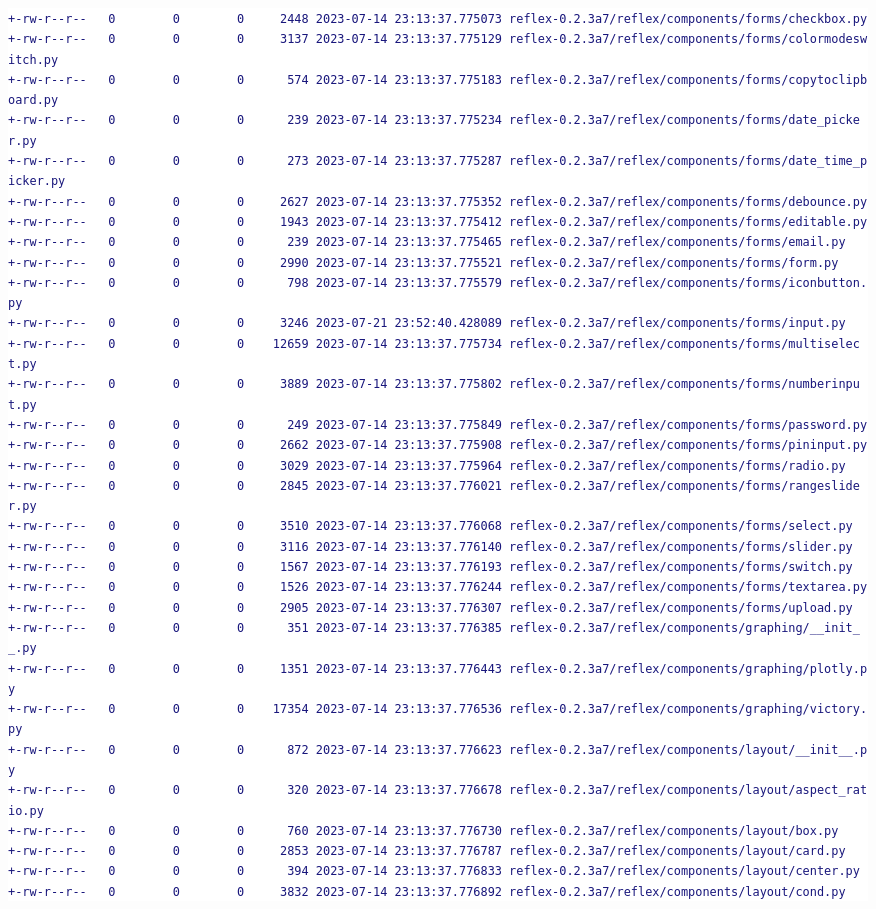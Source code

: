```diff
+-rw-r--r--   0        0        0     2448 2023-07-14 23:13:37.775073 reflex-0.2.3a7/reflex/components/forms/checkbox.py
+-rw-r--r--   0        0        0     3137 2023-07-14 23:13:37.775129 reflex-0.2.3a7/reflex/components/forms/colormodeswitch.py
+-rw-r--r--   0        0        0      574 2023-07-14 23:13:37.775183 reflex-0.2.3a7/reflex/components/forms/copytoclipboard.py
+-rw-r--r--   0        0        0      239 2023-07-14 23:13:37.775234 reflex-0.2.3a7/reflex/components/forms/date_picker.py
+-rw-r--r--   0        0        0      273 2023-07-14 23:13:37.775287 reflex-0.2.3a7/reflex/components/forms/date_time_picker.py
+-rw-r--r--   0        0        0     2627 2023-07-14 23:13:37.775352 reflex-0.2.3a7/reflex/components/forms/debounce.py
+-rw-r--r--   0        0        0     1943 2023-07-14 23:13:37.775412 reflex-0.2.3a7/reflex/components/forms/editable.py
+-rw-r--r--   0        0        0      239 2023-07-14 23:13:37.775465 reflex-0.2.3a7/reflex/components/forms/email.py
+-rw-r--r--   0        0        0     2990 2023-07-14 23:13:37.775521 reflex-0.2.3a7/reflex/components/forms/form.py
+-rw-r--r--   0        0        0      798 2023-07-14 23:13:37.775579 reflex-0.2.3a7/reflex/components/forms/iconbutton.py
+-rw-r--r--   0        0        0     3246 2023-07-21 23:52:40.428089 reflex-0.2.3a7/reflex/components/forms/input.py
+-rw-r--r--   0        0        0    12659 2023-07-14 23:13:37.775734 reflex-0.2.3a7/reflex/components/forms/multiselect.py
+-rw-r--r--   0        0        0     3889 2023-07-14 23:13:37.775802 reflex-0.2.3a7/reflex/components/forms/numberinput.py
+-rw-r--r--   0        0        0      249 2023-07-14 23:13:37.775849 reflex-0.2.3a7/reflex/components/forms/password.py
+-rw-r--r--   0        0        0     2662 2023-07-14 23:13:37.775908 reflex-0.2.3a7/reflex/components/forms/pininput.py
+-rw-r--r--   0        0        0     3029 2023-07-14 23:13:37.775964 reflex-0.2.3a7/reflex/components/forms/radio.py
+-rw-r--r--   0        0        0     2845 2023-07-14 23:13:37.776021 reflex-0.2.3a7/reflex/components/forms/rangeslider.py
+-rw-r--r--   0        0        0     3510 2023-07-14 23:13:37.776068 reflex-0.2.3a7/reflex/components/forms/select.py
+-rw-r--r--   0        0        0     3116 2023-07-14 23:13:37.776140 reflex-0.2.3a7/reflex/components/forms/slider.py
+-rw-r--r--   0        0        0     1567 2023-07-14 23:13:37.776193 reflex-0.2.3a7/reflex/components/forms/switch.py
+-rw-r--r--   0        0        0     1526 2023-07-14 23:13:37.776244 reflex-0.2.3a7/reflex/components/forms/textarea.py
+-rw-r--r--   0        0        0     2905 2023-07-14 23:13:37.776307 reflex-0.2.3a7/reflex/components/forms/upload.py
+-rw-r--r--   0        0        0      351 2023-07-14 23:13:37.776385 reflex-0.2.3a7/reflex/components/graphing/__init__.py
+-rw-r--r--   0        0        0     1351 2023-07-14 23:13:37.776443 reflex-0.2.3a7/reflex/components/graphing/plotly.py
+-rw-r--r--   0        0        0    17354 2023-07-14 23:13:37.776536 reflex-0.2.3a7/reflex/components/graphing/victory.py
+-rw-r--r--   0        0        0      872 2023-07-14 23:13:37.776623 reflex-0.2.3a7/reflex/components/layout/__init__.py
+-rw-r--r--   0        0        0      320 2023-07-14 23:13:37.776678 reflex-0.2.3a7/reflex/components/layout/aspect_ratio.py
+-rw-r--r--   0        0        0      760 2023-07-14 23:13:37.776730 reflex-0.2.3a7/reflex/components/layout/box.py
+-rw-r--r--   0        0        0     2853 2023-07-14 23:13:37.776787 reflex-0.2.3a7/reflex/components/layout/card.py
+-rw-r--r--   0        0        0      394 2023-07-14 23:13:37.776833 reflex-0.2.3a7/reflex/components/layout/center.py
+-rw-r--r--   0        0        0     3832 2023-07-14 23:13:37.776892 reflex-0.2.3a7/reflex/components/layout/cond.py
```